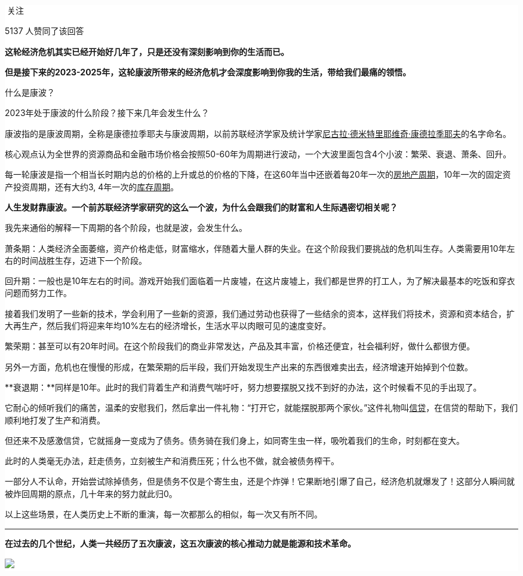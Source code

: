 ​ 关注

5137 人赞同了该回答

**这轮经济危机其实已经开始好几年了，只是还没有深刻影响到你的生活而已。**

**但是接下来的2023-2025年，这轮康波所带来的经济危机才会深度影响到你我的生活，带给我们最痛的领悟。**

什么是康波？

2023年处于康波的什么阶段？接下来几年会发生什么？

康波指的是康波周期，全称是康德拉季耶夫与康波周期，以前苏联经济学家及统计学家[尼古拉·德米特里耶维奇·康德拉季耶夫](https://www.zhihu.com/search?q=%E5%B0%BC%E5%8F%A4%E6%8B%89%C2%B7%E5%BE%B7%E7%B1%B3%E7%89%B9%E9%87%8C%E8%80%B6%E7%BB%B4%E5%A5%87%C2%B7%E5%BA%B7%E5%BE%B7%E6%8B%89%E5%AD%A3%E8%80%B6%E5%A4%AB&search%5Fsource=Entity&hybrid%5Fsearch%5Fsource=Entity&hybrid%5Fsearch%5Fextra=%7B%22sourceType%22%3A%22answer%22%2C%22sourceId%22%3A2840728634%7D)的名字命名。

核心观点认为全世界的资源商品和金融市场价格会按照50-60年为周期进行波动，一个大波里面包含4个小波：繁荣、衰退、萧条、回升。

每一轮康波是指一个相当长时期内总的价格的上升或总的价格的下降，在这60年当中还嵌着每20年一次的[房地产周期](https://www.zhihu.com/search?q=%E6%88%BF%E5%9C%B0%E4%BA%A7%E5%91%A8%E6%9C%9F&search%5Fsource=Entity&hybrid%5Fsearch%5Fsource=Entity&hybrid%5Fsearch%5Fextra=%7B%22sourceType%22%3A%22answer%22%2C%22sourceId%22%3A2840728634%7D)，10年一次的固定资产投资周期，还有大约3, 4年一次的[库存周期](https://www.zhihu.com/search?q=%E5%BA%93%E5%AD%98%E5%91%A8%E6%9C%9F&search%5Fsource=Entity&hybrid%5Fsearch%5Fsource=Entity&hybrid%5Fsearch%5Fextra=%7B%22sourceType%22%3A%22answer%22%2C%22sourceId%22%3A2840728634%7D)。

**人生发财靠康波。一个前苏联经济学家研究的这么一个波，为什么会跟我们的财富和人生际遇密切相关呢？**

我先来通俗的解释一下周期的各个阶段，也就是波，会发生什么。

萧条期：人类经济全面萎缩，资产价格走低，财富缩水，伴随着大量人群的失业。在这个阶段我们要挑战的危机叫生存。人类需要用10年左右的时间战胜生存，迈进下一个阶段。

回升期：一般也是10年左右的时间。游戏开始我们面临着一片废墟，在这片废墟上，我们都是世界的打工人，为了解决最基本的吃饭和穿衣问题而努力工作。

接着我们发明了一些新的技术，学会利用了一些新的资源，我们通过劳动也获得了一些结余的资本，这样我们将技术，资源和资本结合，扩大再生产，然后我们将迎来年均10%左右的经济增长，生活水平以肉眼可见的速度变好。

繁荣期：甚至可以有20年时间。在这个阶段我们的商业非常发达，产品及其丰富，价格还便宜，社会福利好，做什么都很方便。

另外一方面，危机也在慢慢的形成，在繁荣期的后半段，我们开始发现生产出来的东西很难卖出去，经济增速开始掉到个位数。

**衰退期：**同样是10年。此时的我们背着生产和消费气喘吁吁，努力想要摆脱又找不到好的办法，这个时候看不见的手出现了。

它耐心的倾听我们的痛苦，温柔的安慰我们，然后拿出一件礼物：“打开它，就能摆脱那两个家伙。”这件礼物叫[信贷](https://www.zhihu.com/search?q=%E4%BF%A1%E8%B4%B7&search%5Fsource=Entity&hybrid%5Fsearch%5Fsource=Entity&hybrid%5Fsearch%5Fextra=%7B%22sourceType%22%3A%22answer%22%2C%22sourceId%22%3A2840728634%7D)，在信贷的帮助下，我们顺利地打发了生产和消费。

但还来不及感激信贷，它就摇身一变成为了债务。债务骑在我们身上，如同寄生虫一样，吸吮着我们的生命，时刻都在变大。

此时的人类毫无办法，赶走债务，立刻被生产和消费压死；什么也不做，就会被债务榨干。

一部分人不认命，开始尝试除掉债务，但是债务不仅是个寄生虫，还是个炸弹！它果断地引爆了自己，经济危机就爆发了！这部分人瞬间就被炸回周期的原点，几十年来的努力就此归0。

以上这些场景，在人类历史上不断的重演，每一次都那么的相似，每一次又有所不同。

---

**在过去的几个世纪，人类一共经历了五次康波，这五次康波的核心推动力就是能源和技术革命。**

![](https://proxy-prod.omnivore-image-cache.app/632x160,sDdj9ZtwzTVj48HxXEZEHxtbpQTyKantgLwpgZHiiIu0/https://picx.zhimg.com/50/v2-913a196f42bdbe67eee550e7ed25f7d8_720w.jpg?source=2c26e567)

